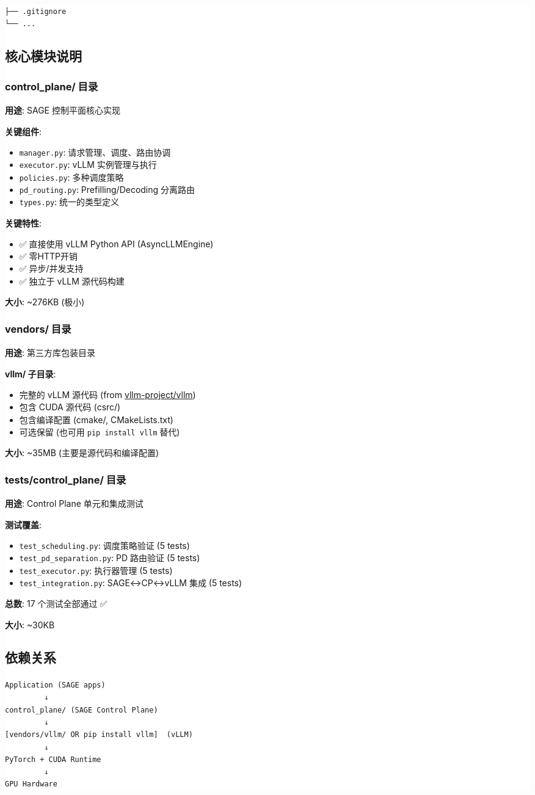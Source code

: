 ```
├── .gitignore
└── ...
```

## 核心模块说明

### control_plane/ 目录

**用途**: SAGE 控制平面核心实现

**关键组件**:
- `manager.py`: 请求管理、调度、路由协调
- `executor.py`: vLLM 实例管理与执行
- `policies.py`: 多种调度策略
- `pd_routing.py`: Prefilling/Decoding 分离路由
- `types.py`: 统一的类型定义

**关键特性**:
- ✅ 直接使用 vLLM Python API (AsyncLLMEngine)
- ✅ 零HTTP开销
- ✅ 异步/并发支持
- ✅ 独立于 vLLM 源代码构建

**大小**: ~276KB (极小)

### vendors/ 目录

**用途**: 第三方库包装目录

**vllm/ 子目录**:
- 完整的 vLLM 源代码 (from [vllm-project/vllm](https://github.com/vllm-project/vllm))
- 包含 CUDA 源代码 (csrc/)
- 包含编译配置 (cmake/, CMakeLists.txt)
- 可选保留 (也可用 `pip install vllm` 替代)

**大小**: ~35MB (主要是源代码和编译配置)

### tests/control_plane/ 目录

**用途**: Control Plane 单元和集成测试

**测试覆盖**:
- `test_scheduling.py`: 调度策略验证 (5 tests)
- `test_pd_separation.py`: PD 路由验证 (5 tests)
- `test_executor.py`: 执行器管理 (5 tests)
- `test_integration.py`: SAGE↔CP↔vLLM 集成 (5 tests)

**总数**: 17 个测试全部通过 ✅

**大小**: ~30KB

## 依赖关系

```
Application (SAGE apps)
         ↓
control_plane/ (SAGE Control Plane)
         ↓
[vendors/vllm/ OR pip install vllm]  (vLLM)
         ↓
PyTorch + CUDA Runtime
         ↓
GPU Hardware
```
